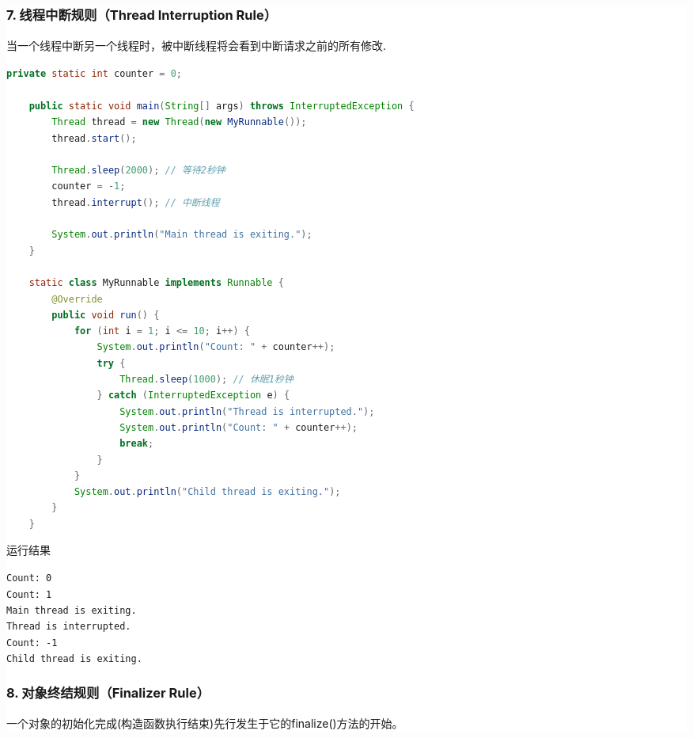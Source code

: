 





### 7. 线程中断规则（Thread Interruption Rule）

当一个线程中断另一个线程时，被中断线程将会看到中断请求之前的所有修改.



```JAVA
private static int counter = 0;

    public static void main(String[] args) throws InterruptedException {
        Thread thread = new Thread(new MyRunnable());
        thread.start();

        Thread.sleep(2000); // 等待2秒钟
        counter = -1;
        thread.interrupt(); // 中断线程

        System.out.println("Main thread is exiting.");
    }

    static class MyRunnable implements Runnable {
        @Override
        public void run() {
            for (int i = 1; i <= 10; i++) {
                System.out.println("Count: " + counter++);
                try {
                    Thread.sleep(1000); // 休眠1秒钟
                } catch (InterruptedException e) {
                    System.out.println("Thread is interrupted.");
                    System.out.println("Count: " + counter++);
                    break;
                }
            }
            System.out.println("Child thread is exiting.");
        }
    }
```



运行结果 

```
Count: 0
Count: 1
Main thread is exiting.
Thread is interrupted.
Count: -1
Child thread is exiting.
```



### 8. 对象终结规则（Finalizer Rule）

一个对象的初始化完成(构造函数执行结束)先行发生于它的finalize()方法的开始。

